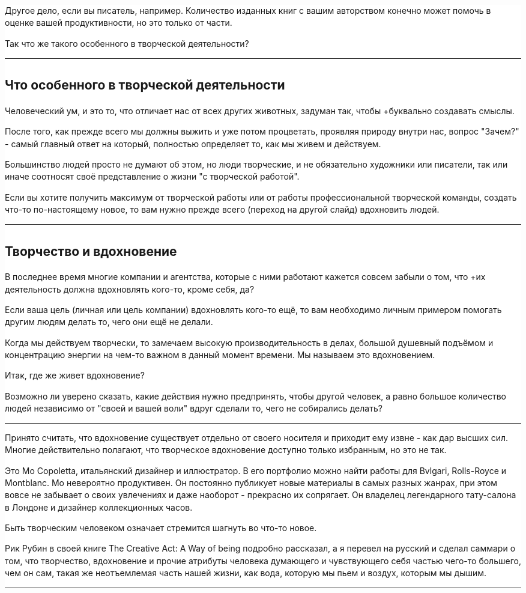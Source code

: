 Другое дело, если вы писатель, например. Количество изданных книг с вашим авторством конечно может помочь в оценке вашей продуктивности, но это только от части.

Так что же такого особенного в творческой деятельности?

---

## Что особенного в творческой деятельности

Человеческий ум, и это то, что отличает нас от всех других животных, задуман так, чтобы +буквально создавать смыслы.

После того, как прежде всего мы должны выжить и уже потом процветать, проявляя природу внутри нас, вопрос "Зачем?" - самый главный ответ на который, полностью определяет то, как мы живем и действуем.

Большинство людей просто не думают об этом, но люди творческие, и не обязательно художники или писатели, так или иначе соотносят своё представление о жизни "с творческой работой".

Если вы хотите получить максимум от творческой работы или от работы профессиональной творческой команды, создать что-то по-настоящему новое, то вам нужно прежде всего (переход на другой слайд) вдохновить людей.

---

## Творчество и вдохновение

В последнее время многие компании и агентства, которые с ними работают кажется совсем забыли о том, что +их деятельность должна вдохновлять кого-то, кроме себя, да?

Если ваша цель (личная или цель компании) вдохновлять кого-то ещё, то вам необходимо личным примером помогать другим людям делать то, чего они ещё не делали.

Когда мы действуем творчески, то замечаем высокую производительность в делах, большой душевный подъёмом и концентрацию энергии на чем-то важном в данный момент времени. Мы называем это вдохновением.

Итак, где же живет вдохновение?

Возможно ли уверено сказать, какие действия нужно предпринять, чтобы другой человек, а равно большое количество людей независимо от "своей и вашей воли" вдруг сделали то, чего не собирались делать?

---

Принято считать, что вдохновение существует отдельно от своего носителя и приходит ему извне - как дар высших сил. Многие действительно полагают, что творческое вдохновение доступно только избранным, но это не так.

Это Mo Copoletta, итальянский дизайнер и иллюстратор. В его портфолио можно найти работы для Bvlgari, Rolls-Royce и Montblanc. Мо невероятно продуктивен. Он постоянно публикует новые материалы в самых разных жанрах, при этом вовсе не забывает о своих увлечениях и даже наоборот - прекрасно их сопрягает. Он владелец легендарного тату-салона в Лондоне и дизайнер коллекционных часов.

Быть творческим человеком означает стремится шагнуть во что-то новое.

Рик Рубин в своей книге The Creative Act: A Way of being подробно рассказал, а я перевел на русский и сделал саммари о том, что творчество, вдохновение и прочие атрибуты человека думающего и чувствующего себя частью чего-то большего, чем он сам, такая же неотъемлемая часть нашей жизни, как вода, которую мы пьем и воздух, которым мы дышим.

---